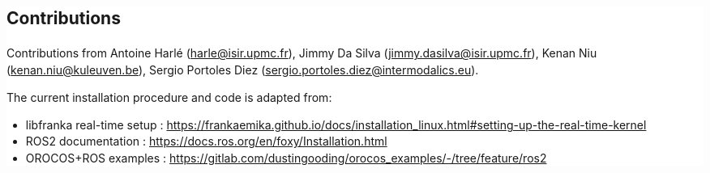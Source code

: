 ## Contributions
Contributions from Antoine Harlé (<harle@isir.upmc.fr>), Jimmy Da Silva (<jimmy.dasilva@isir.upmc.fr>), Kenan Niu (<kenan.niu@kuleuven.be>), Sergio Portoles Diez (<sergio.portoles.diez@intermodalics.eu>).

The current installation procedure and code is adapted from:
- libfranka real-time setup : https://frankaemika.github.io/docs/installation_linux.html#setting-up-the-real-time-kernel
- ROS2 documentation : https://docs.ros.org/en/foxy/Installation.html
- OROCOS+ROS examples : https://gitlab.com/dustingooding/orocos_examples/-/tree/feature/ros2
